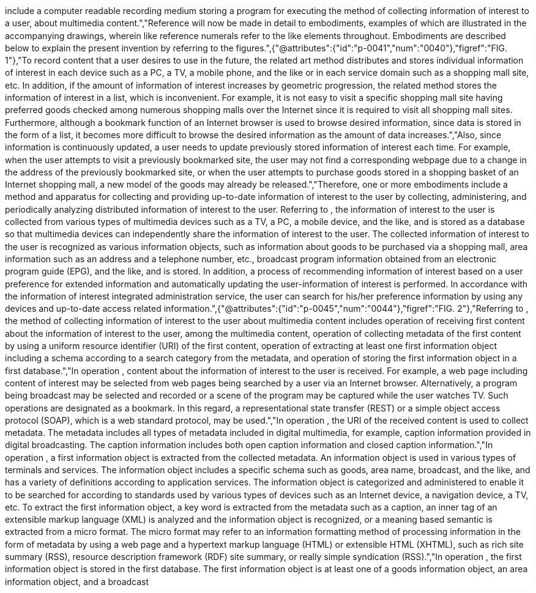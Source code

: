 include a computer readable recording medium storing a program for executing the method of collecting information of interest to a user, about multimedia content.","Reference will now be made in detail to embodiments, examples of which are illustrated in the accompanying drawings, wherein like reference numerals refer to the like elements throughout. Embodiments are described below to explain the present invention by referring to the figures.",{"@attributes":{"id":"p-0041","num":"0040"},"figref":"FIG. 1"},"To record content that a user desires to use in the future, the related art method distributes and stores individual information of interest in each device such as a PC, a TV, a mobile phone, and the like or in each service domain such as a shopping mall site, etc. In addition, if the amount of information of interest increases by geometric progression, the related method stores the information of interest in a list, which is inconvenient. For example, it is not easy to visit a specific shopping mall site having preferred goods checked among numerous shopping malls over the Internet since it is required to visit all shopping mall sites. Furthermore, although a bookmark function of an Internet browser is used to browse desired information, since data is stored in the form of a list, it becomes more difficult to browse the desired information as the amount of data increases.","Also, since information is continuously updated, a user needs to update previously stored information of interest each time. For example, when the user attempts to visit a previously bookmarked site, the user may not find a corresponding webpage due to a change in the address of the previously bookmarked site, or when the user attempts to purchase goods stored in a shopping basket of an Internet shopping mall, a new model of the goods may already be released.","Therefore, one or more embodiments include a method and apparatus for collecting and providing up-to-date information of interest to the user by collecting, administering, and periodically analyzing distributed information of interest to the user. Referring to , the information of interest to the user is collected from various types of multimedia devices such as a TV, a PC, a mobile device, and the like, and is stored as a database so that multimedia devices can independently share the information of interest to the user. The collected information of interest to the user is recognized as various information objects, such as information about goods to be purchased via a shopping mall, area information such as an address and a telephone number, etc., broadcast program information obtained from an electronic program guide (EPG), and the like, and is stored. In addition, a process of recommending information of interest based on a user preference for extended information and automatically updating the user-information of interest is performed. In accordance with the information of interest integrated administration service, the user can search for his\/her preference information by using any devices and up-to-date access related information.",{"@attributes":{"id":"p-0045","num":"0044"},"figref":"FIG. 2"},"Referring to , the method of collecting information of interest to the user about multimedia content includes operation  of receiving first content about the information of interest to the user, among the multimedia content, operation  of collecting metadata of the first content by using a uniform resource identifier (URI) of the first content, operation  of extracting at least one first information object including a schema according to a search category from the metadata, and operation  of storing the first information object in a first database.","In operation , content about the information of interest to the user is received. For example, a web page including content of interest may be selected from web pages being searched by a user via an Internet browser. Alternatively, a program being broadcast may be selected and recorded or a scene of the program may be captured while the user watches TV. Such operations are designated as a bookmark. In this regard, a representational state transfer (REST) or a simple object access protocol (SOAP), which is a web standard protocol, may be used.","In operation , the URI of the received content is used to collect metadata. The metadata includes all types of metadata included in digital multimedia, for example, caption information provided in digital broadcasting. The caption information includes both open caption information and closed caption information.","In operation , a first information object is extracted from the collected metadata. An information object is used in various types of terminals and services. The information object includes a specific schema such as goods, area name, broadcast, and the like, and has a variety of definitions according to application services. The information object is categorized and administered to enable it to be searched for according to standards used by various types of devices such as an Internet device, a navigation device, a TV, etc. To extract the first information object, a key word is extracted from the metadata such as a caption, an inner tag of an extensible markup language (XML) is analyzed and the information object is recognized, or a meaning based semantic is extracted from a micro format. The micro format may refer to an information formatting method of processing information in the form of metadata by using a web page and a hypertext markup language (HTML) or extensible HTML (XHTML), such as rich site summary (RSS), resource description framework (RDF) site summary, or really simple syndication (RSS).","In operation , the first information object is stored in the first database. The first information object is at least one of a goods information object, an area information object, and a broadcast
